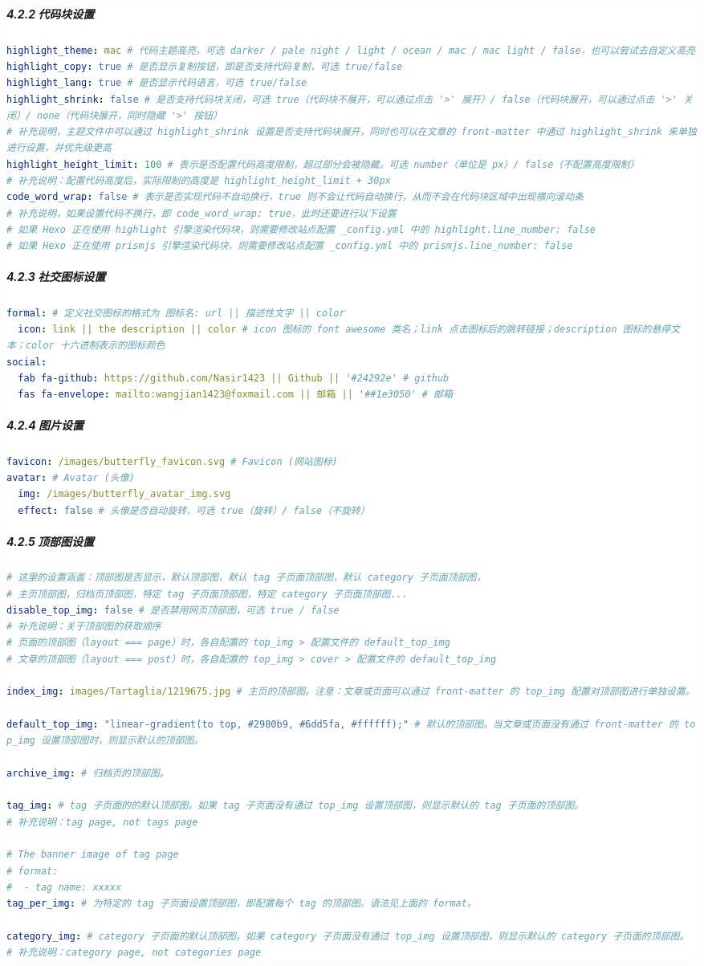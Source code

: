 ##### 4.2.2 代码块设置

```yaml
highlight_theme: mac # 代码主题高亮，可选 darker / pale night / light / ocean / mac / mac light / false，也可以尝试去自定义高亮
highlight_copy: true # 是否显示复制按钮，即是否支持代码复制，可选 true/false
highlight_lang: true # 是否显示代码语言，可选 true/false
highlight_shrink: false # 是否支持代码块关闭，可选 true（代码块不展开，可以通过点击 '>' 展开）/ false（代码块展开，可以通过点击 '>' 关闭）/ none（代码块展开，同时隐藏 '>' 按钮）
# 补充说明，主题文件中可以通过 highlight_shrink 设置是否支持代码块展开，同时也可以在文章的 front-matter 中通过 highlight_shrink 来单独进行设置，并优先级更高
highlight_height_limit: 100 # 表示是否配置代码高度限制，超过部分会被隐藏。可选 number（单位是 px）/ false（不配置高度限制）
# 补充说明：配置代码高度后，实际限制的高度是 highlight_height_limit + 30px
code_word_wrap: false # 表示是否实现代码不自动换行，true 则不会让代码自动换行，从而不会在代码块区域中出现横向滚动条
# 补充说明，如果设置代码不换行，即 code_word_wrap: true，此时还要进行以下设置
# 如果 Hexo 正在使用 highlight 引擎渲染代码块，则需要修改站点配置 _config.yml 中的 highlight.line_number: false
# 如果 Hexo 正在使用 prismjs 引擎渲染代码块，则需要修改站点配置 _config.yml 中的 prismjs.line_number: false
```

##### 4.2.3 社交图标设置

```yaml
formal: # 定义社交图标的格式为 图标名: url || 描述性文字 || color
  icon: link || the description || color # icon 图标的 font awesome 类名；link 点击图标后的跳转链接；description 图标的悬停文本；color 十六进制表示的图标颜色
social:
  fab fa-github: https://github.com/Nasir1423 || Github || '#24292e' # github
  fas fa-envelope: mailto:wangjian1423@foxmail.com || 邮箱 || '##1e3050' # 邮箱
```

##### 4.2.4 图片设置

```yaml
favicon: /images/butterfly_favicon.svg # Favicon (网站图标)
avatar: # Avatar (头像)
  img: /images/butterfly_avatar_img.svg
  effect: false # 头像是否自动旋转，可选 true（旋转）/ false（不旋转）
```

##### 4.2.5 顶部图设置

```yaml
# 这里的设置涵盖：顶部图是否显示，默认顶部图，默认 tag 子页面顶部图，默认 category 子页面顶部图，
# 主页顶部图，归档页顶部图，特定 tag 子页面顶部图，特定 category 子页面顶部图...
disable_top_img: false # 是否禁用网页顶部图，可选 true / false
# 补充说明：关于顶部图的获取顺序
# 页面的顶部图（layout === page）时，各自配置的 top_img > 配置文件的 default_top_img
# 文章的顶部图（layout === post）时，各自配置的 top_img > cover > 配置文件的 default_top_img

index_img: images/Tartaglia/1219675.jpg # 主页的顶部图。注意：文章或页面可以通过 front-matter 的 top_img 配置对顶部图进行单独设置。

default_top_img: "linear-gradient(to top, #2980b9, #6dd5fa, #ffffff);" # 默认的顶部图。当文章或页面没有通过 front-matter 的 top_img 设置顶部图时，则显示默认的顶部图。

archive_img: # 归档页的顶部图。

tag_img: # tag 子页面的的默认顶部图。如果 tag 子页面没有通过 top_img 设置顶部图，则显示默认的 tag 子页面的顶部图。
# 补充说明：tag page, not tags page

# The banner image of tag page
# format:
#  - tag name: xxxxx
tag_per_img: # 为特定的 tag 子页面设置顶部图，即配置每个 tag 的顶部图。语法见上面的 format。

category_img: # category 子页面的默认顶部图。如果 category 子页面没有通过 top_img 设置顶部图，则显示默认的 category 子页面的顶部图。
# 补充说明：category page, not categories page

```